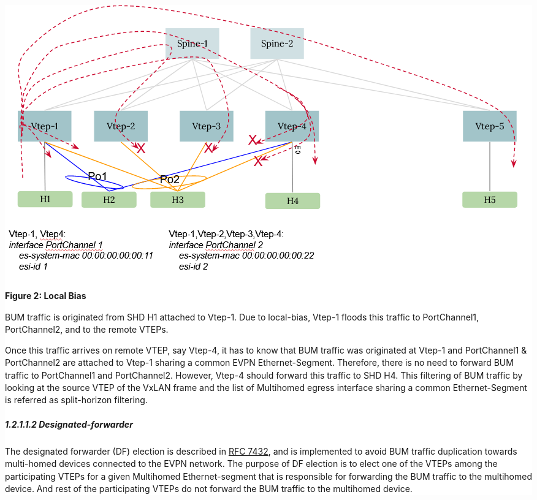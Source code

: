 ![Local bias procedure in EVPN Multihoming](images/evpn_mh_local_bias.PNG)

__Figure 2: Local Bias__

BUM traffic is originated from SHD H1 attached to Vtep-1. Due to local-bias, Vtep-1 floods this traffic to PortChannel1, PortChannel2, and to the remote VTEPs.

Once this traffic arrives on remote VTEP, say Vtep-4, it has to know that BUM traffic was originated at Vtep-1 and PortChannel1 & PortChannel2 are attached to Vtep-1 sharing a common EVPN Ethernet-Segment. Therefore, there is no need to forward BUM traffic to PortChannel1 and PortChannel2. However, Vtep-4 should forward this traffic to SHD H4. This filtering of BUM traffic by looking at the source VTEP of the VxLAN frame and the list of Multihomed egress interface sharing a common Ethernet-Segment is referred as split-horizon filtering.

##### 1.2.1.1.2 Designated-forwarder
The designated forwarder (DF) election is described in [RFC 7432](https://datatracker.ietf.org/doc/html/rfc7432), and is implemented to avoid BUM traffic duplication towards multi-homed  devices connected to the EVPN network. The purpose of DF election is to elect one of the VTEPs among the participating VTEPs for a given Multihomed Ethernet-segment that is responsible for forwarding the BUM traffic to the multihomed device. And rest of the participating VTEPs do not forward the BUM traffic to the multihomed device.
